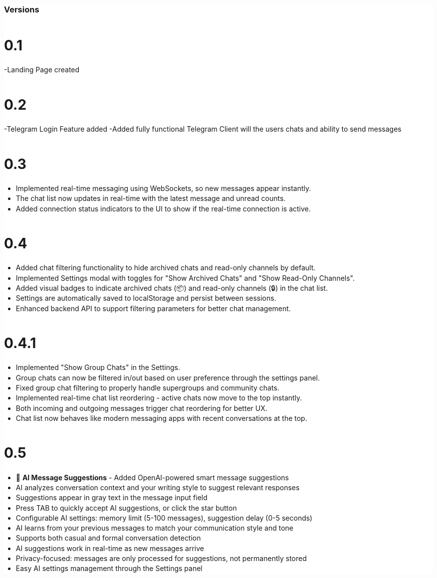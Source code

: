 ### Versions

# 0.1

-Landing Page created

# 0.2

-Telegram Login Feature added
-Added fully functional Telegram Client will the users chats and ability to send messages

# 0.3

- Implemented real-time messaging using WebSockets, so new messages appear instantly.
- The chat list now updates in real-time with the latest message and unread counts.
- Added connection status indicators to the UI to show if the real-time connection is active.

# 0.4

- Added chat filtering functionality to hide archived chats and read-only channels by default.
- Implemented Settings modal with toggles for "Show Archived Chats" and "Show Read-Only Channels".
- Added visual badges to indicate archived chats (📦) and read-only channels (🔒) in the chat list.
- Settings are automatically saved to localStorage and persist between sessions.
- Enhanced backend API to support filtering parameters for better chat management.

# 0.4.1

- Implemented "Show Group Chats" in the Settings.
- Group chats can now be filtered in/out based on user preference through the settings panel.
- Fixed group chat filtering to properly handle supergroups and community chats.
- Implemented real-time chat list reordering - active chats now move to the top instantly.
- Both incoming and outgoing messages trigger chat reordering for better UX.
- Chat list now behaves like modern messaging apps with recent conversations at the top.

# 0.5

- 🤖 **AI Message Suggestions** - Added OpenAI-powered smart message suggestions
- AI analyzes conversation context and your writing style to suggest relevant responses
- Suggestions appear in gray text in the message input field
- Press TAB to quickly accept AI suggestions, or click the star button
- Configurable AI settings: memory limit (5-100 messages), suggestion delay (0-5 seconds)
- AI learns from your previous messages to match your communication style and tone
- Supports both casual and formal conversation detection
- AI suggestions work in real-time as new messages arrive
- Privacy-focused: messages are only processed for suggestions, not permanently stored
- Easy AI settings management through the Settings panel
